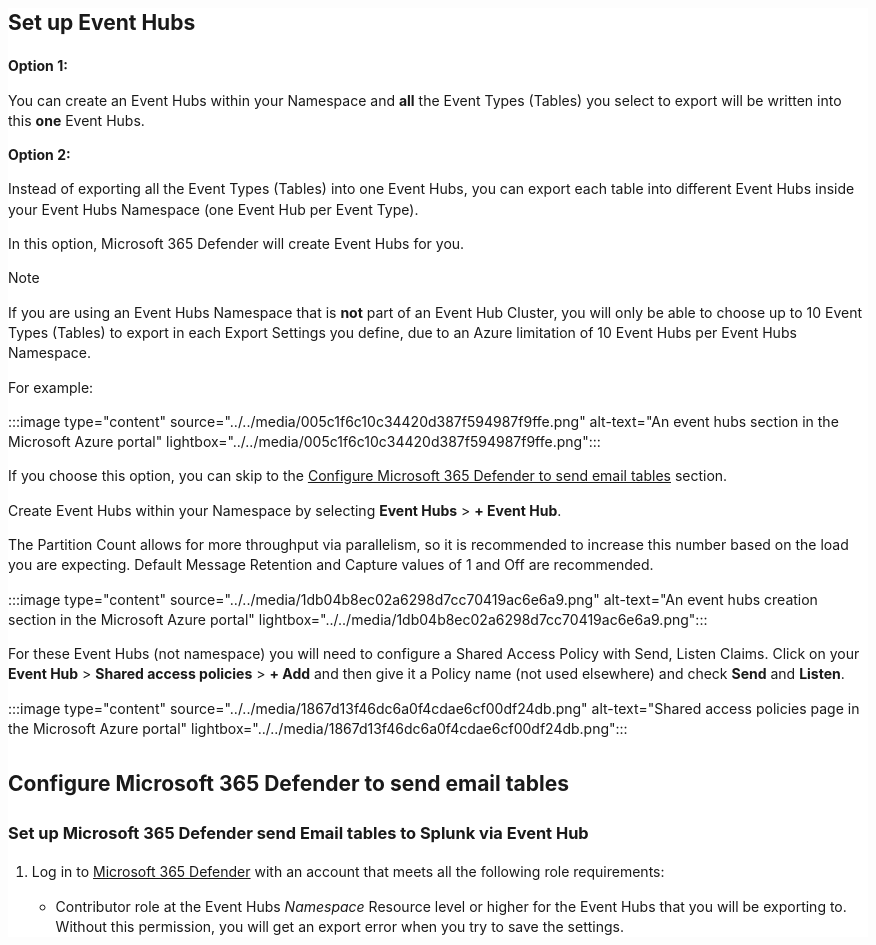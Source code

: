 ## Set up Event Hubs

**Option 1:**

You can create an Event Hubs within your Namespace and **all** the Event Types (Tables) you select to export will be written into this **one** Event Hubs.

**Option 2:**

Instead of exporting all the Event Types (Tables) into one Event Hubs, you can export each table into different Event Hubs inside your Event Hubs Namespace (one Event Hub per Event Type).

In this option, Microsoft 365 Defender will create Event Hubs for you.

> [!NOTE]
> If you are using an Event Hubs Namespace that is **not** part of an Event Hub Cluster, you will only be able to choose up to 10 Event Types (Tables) to export in each Export Settings you define, due to an Azure limitation of 10 Event Hubs per Event Hubs Namespace.

For example:

:::image type="content" source="../../media/005c1f6c10c34420d387f594987f9ffe.png" alt-text="An event hubs section in the Microsoft Azure portal" lightbox="../../media/005c1f6c10c34420d387f594987f9ffe.png":::

If you choose this option, you can skip to the [Configure Microsoft 365 Defender to send email tables](#configure-microsoft-365-defender-to-send-email-tables) section.

Create Event Hubs within your Namespace by selecting **Event Hubs** \> **+ Event Hub**.

The Partition Count allows for more throughput via parallelism, so it is recommended to increase this number based on the load you are expecting. Default Message Retention and Capture values of 1 and Off are recommended.

:::image type="content" source="../../media/1db04b8ec02a6298d7cc70419ac6e6a9.png" alt-text="An event hubs creation section in the Microsoft Azure portal" lightbox="../../media/1db04b8ec02a6298d7cc70419ac6e6a9.png":::
 

For these Event Hubs (not namespace) you will need to configure a Shared Access Policy with Send, Listen Claims. Click on your **Event Hub** \> **Shared access policies** \> **+ Add** and then give it a Policy name (not used elsewhere) and check **Send** and **Listen**.

:::image type="content" source="../../media/1867d13f46dc6a0f4cdae6cf00df24db.png" alt-text="Shared access policies page in the Microsoft Azure portal" lightbox="../../media/1867d13f46dc6a0f4cdae6cf00df24db.png":::

## Configure Microsoft 365 Defender to send email tables

### Set up Microsoft 365 Defender send Email tables to Splunk via Event Hub

1. Log in to <a href="https://go.microsoft.com/fwlink/p/?linkid=2077139" target="_blank">Microsoft 365 Defender</a> with an account that meets all the following role requirements:

    - Contributor role at the Event Hubs *Namespace* Resource level or higher for the Event Hubs that you will be exporting to. Without this permission, you will get an export error when you try to save the settings.
